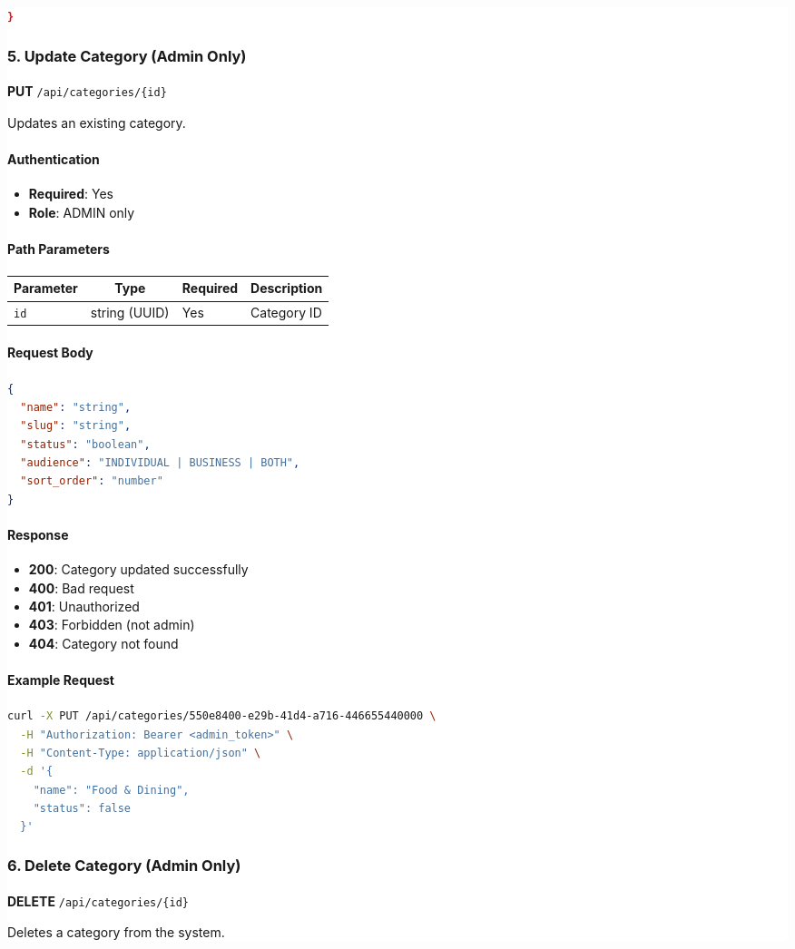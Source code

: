 ```json
}
```

### 5. Update Category (Admin Only)

**PUT** `/api/categories/{id}`

Updates an existing category.

#### Authentication
- **Required**: Yes
- **Role**: ADMIN only

#### Path Parameters
| Parameter | Type | Required | Description |
|-----------|------|----------|-------------|
| `id` | string (UUID) | Yes | Category ID |

#### Request Body
```json
{
  "name": "string",
  "slug": "string",
  "status": "boolean",
  "audience": "INDIVIDUAL | BUSINESS | BOTH",
  "sort_order": "number"
}
```

#### Response
- **200**: Category updated successfully
- **400**: Bad request
- **401**: Unauthorized
- **403**: Forbidden (not admin)
- **404**: Category not found

#### Example Request
```bash
curl -X PUT /api/categories/550e8400-e29b-41d4-a716-446655440000 \
  -H "Authorization: Bearer <admin_token>" \
  -H "Content-Type: application/json" \
  -d '{
    "name": "Food & Dining",
    "status": false
  }'
```

### 6. Delete Category (Admin Only)

**DELETE** `/api/categories/{id}`

Deletes a category from the system.
